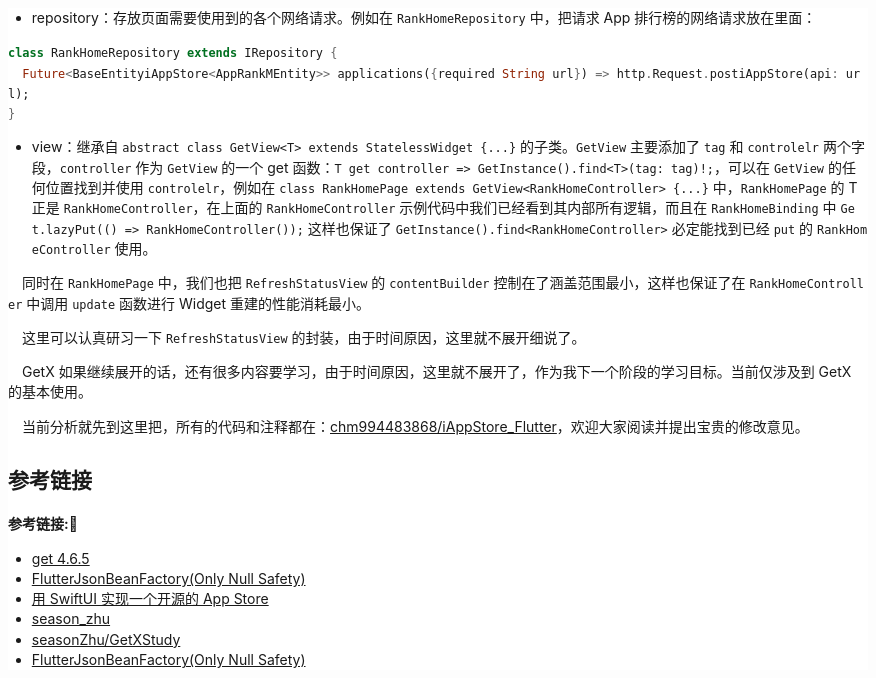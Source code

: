 + repository：存放页面需要使用到的各个网络请求。例如在 `RankHomeRepository` 中，把请求 App 排行榜的网络请求放在里面：

```dart
class RankHomeRepository extends IRepository {
  Future<BaseEntityiAppStore<AppRankMEntity>> applications({required String url}) => http.Request.postiAppStore(api: url);
}
```

+ view：继承自 `abstract class GetView<T> extends StatelessWidget {...}` 的子类。`GetView` 主要添加了 `tag` 和 `controlelr` 两个字段，`controller` 作为 `GetView` 的一个 get 函数：`T get controller => GetInstance().find<T>(tag: tag)!;`，可以在 `GetView` 的任何位置找到并使用 `controlelr`，例如在 `class RankHomePage extends GetView<RankHomeController> {...}` 中，`RankHomePage` 的 T 正是 `RankHomeController`，在上面的 `RankHomeController` 示例代码中我们已经看到其内部所有逻辑，而且在 `RankHomeBinding` 中 `Get.lazyPut(() => RankHomeController());` 这样也保证了 `GetInstance().find<RankHomeController>` 必定能找到已经 `put` 的 `RankHomeController` 使用。 

&emsp;同时在 `RankHomePage` 中，我们也把 `RefreshStatusView` 的 `contentBuilder` 控制在了涵盖范围最小，这样也保证了在 `RankHomeController` 中调用 `update` 函数进行 Widget 重建的性能消耗最小。

&emsp;这里可以认真研习一下 `RefreshStatusView` 的封装，由于时间原因，这里就不展开细说了。

&emsp;GetX 如果继续展开的话，还有很多内容要学习，由于时间原因，这里就不展开了，作为我下一个阶段的学习目标。当前仅涉及到 GetX 的基本使用。

&emsp;当前分析就先到这里把，所有的代码和注释都在：[chm994483868/iAppStore_Flutter](https://github.com/chm994483868/iAppStore_Flutter)，欢迎大家阅读并提出宝贵的修改意见。

## 参考链接
**参考链接:🔗**
+ [get 4.6.5](https://pub.flutter-io.cn/packages/get)
+ [FlutterJsonBeanFactory​(Only Null Safety)​](https://plugins.jetbrains.com/plugin/11415-flutterjsonbeanfactory-only-null-safety-)
+ [用 SwiftUI 实现一个开源的 App Store](https://juejin.cn/post/7051512478630412301)
+ [season_zhu](https://juejin.cn/user/4353721778057997/posts)
+ [seasonZhu/GetXStudy](https://github.com/seasonZhu/GetXStudy)
+ [FlutterJsonBeanFactory​(Only Null Safety)​](https://plugins.jetbrains.com/plugin/11415-flutterjsonbeanfactory-only-null-safety-)


